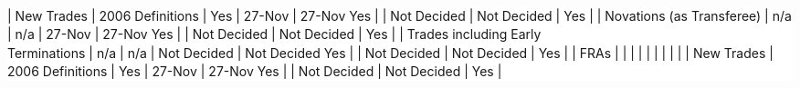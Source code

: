 | New Trades                             | 2006 Definitions                                                                                                                     | Yes                                                                                                                        | 27-Nov                                                                                                                                                        | 27-Nov Yes                                                                                                                   |                                                                                                                                                    | Not Decided                                                                                                                     | Not Decided                                                                                                | Yes                                                                                                                                                |
| Novations (as Transferee)              | n/a                                                                                                                                  | n/a                                                                                                                        | 27-Nov                                                                                                                                                        | 27-Nov Yes                                                                                                                   |                                                                                                                                                    | Not Decided                                                                                                                     | Not Decided                                                                                                | Yes                                                                                                                                                |
| Trades including Early<br>Terminations | n/a                                                                                                                                  | n/a                                                                                                                        | Not Decided                                                                                                                                                   | Not Decided Yes                                                                                                              |                                                                                                                                                    | Not Decided                                                                                                                     | Not Decided                                                                                                | Yes                                                                                                                                                |
| FRAs                                   |                                                                                                                                      |                                                                                                                            |                                                                                                                                                               |                                                                                                                              |                                                                                                                                                    |                                                                                                                                 |                                                                                                            |                                                                                                                                                    |
| New Trades                             | 2006 Definitions                                                                                                                     | Yes                                                                                                                        | 27-Nov                                                                                                                                                        | 27-Nov Yes                                                                                                                   |                                                                                                                                                    | Not Decided                                                                                                                     | Not Decided                                                                                                | Yes                                                                                                                                                |
